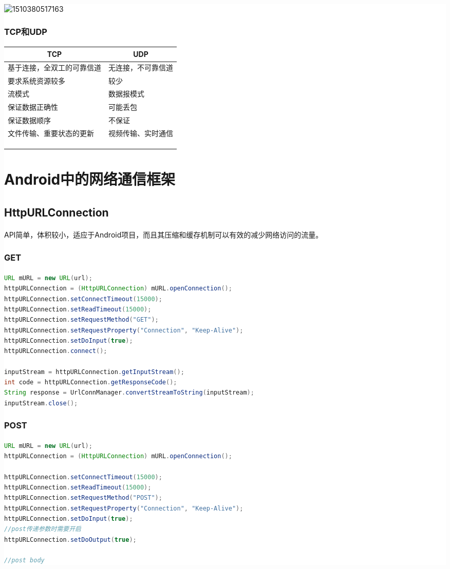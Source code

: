![1510380517163](https://ws4.sinaimg.cn/large/006tKfTcgy1fle45c3xxcj30yy0ja0uv.jpg)

### TCP和UDP

| TCP           | UDP       |
| ------------- | --------- |
| 基于连接，全双工的可靠信道 | 无连接，不可靠信道 |
| 要求系统资源较多      | 较少        |
| 流模式           | 数据报模式     |
| 保证数据正确性       | 可能丢包      |
| 保证数据顺序        | 不保证       |
| 文件传输、重要状态的更新  | 视频传输、实时通信 |
|               |           |
|               |           |
|               |           |



# Android中的网络通信框架

## HttpURLConnection

API简单，体积较小，适应于Android项目，而且其压缩和缓存机制可以有效的减少网络访问的流量。

### GET

```java
URL mURL = new URL(url);
httpURLConnection = (HttpURLConnection) mURL.openConnection();
httpURLConnection.setConnectTimeout(15000);
httpURLConnection.setReadTimeout(15000);
httpURLConnection.setRequestMethod("GET");
httpURLConnection.setRequestProperty("Connection", "Keep-Alive");
httpURLConnection.setDoInput(true);
httpURLConnection.connect();

inputStream = httpURLConnection.getInputStream();
int code = httpURLConnection.getResponseCode();
String response = UrlConnManager.convertStreamToString(inputStream);
inputStream.close();
```

### POST

```java
URL mURL = new URL(url);
httpURLConnection = (HttpURLConnection) mURL.openConnection();

httpURLConnection.setConnectTimeout(15000);
httpURLConnection.setReadTimeout(15000);
httpURLConnection.setRequestMethod("POST");
httpURLConnection.setRequestProperty("Connection", "Keep-Alive");
httpURLConnection.setDoInput(true);
//post传递参数时需要开启
httpURLConnection.setDoOutput(true);

//post body
```